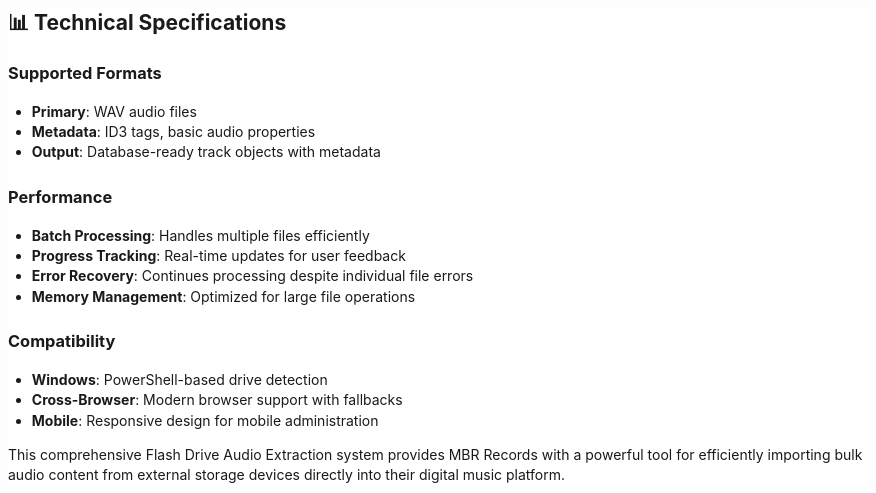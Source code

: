 ## 📊 Technical Specifications

### Supported Formats
- **Primary**: WAV audio files
- **Metadata**: ID3 tags, basic audio properties
- **Output**: Database-ready track objects with metadata

### Performance
- **Batch Processing**: Handles multiple files efficiently
- **Progress Tracking**: Real-time updates for user feedback
- **Error Recovery**: Continues processing despite individual file errors
- **Memory Management**: Optimized for large file operations

### Compatibility
- **Windows**: PowerShell-based drive detection
- **Cross-Browser**: Modern browser support with fallbacks
- **Mobile**: Responsive design for mobile administration

This comprehensive Flash Drive Audio Extraction system provides MBR Records with a powerful tool for efficiently importing bulk audio content from external storage devices directly into their digital music platform.